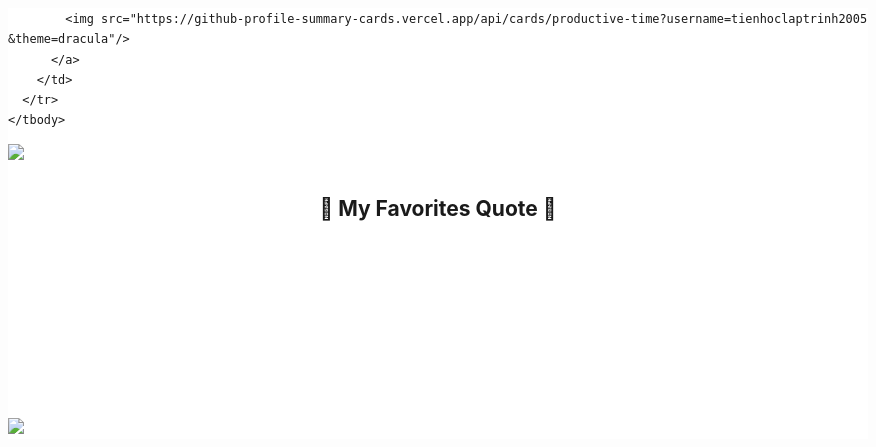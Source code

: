            <img src="https://github-profile-summary-cards.vercel.app/api/cards/productive-time?username=tienhoclaptrinh2005&theme=dracula"/>
          </a>
        </td>
      </tr>
    </tbody>
  </table>
  <img src="https://user-images.githubusercontent.com/73097560/115834477-dbab4500-a447-11eb-908a-139a6edaec5c.gif">
  
  <h2 align="center">📑 My Favorites Quote 📑</h2>
  
  <br>
  <a href="#" target="_blank">
    <img src="svg/vumanhtien-quotes.svg" width="846" height="150" alt="vumanhtien-official" />
  </a>
  <img src="https://user-images.githubusercontent.com/73097560/115834477-dbab4500-a447-11eb-908a-139a6edaec5c.gif">
  
  
  </div>
  
  
